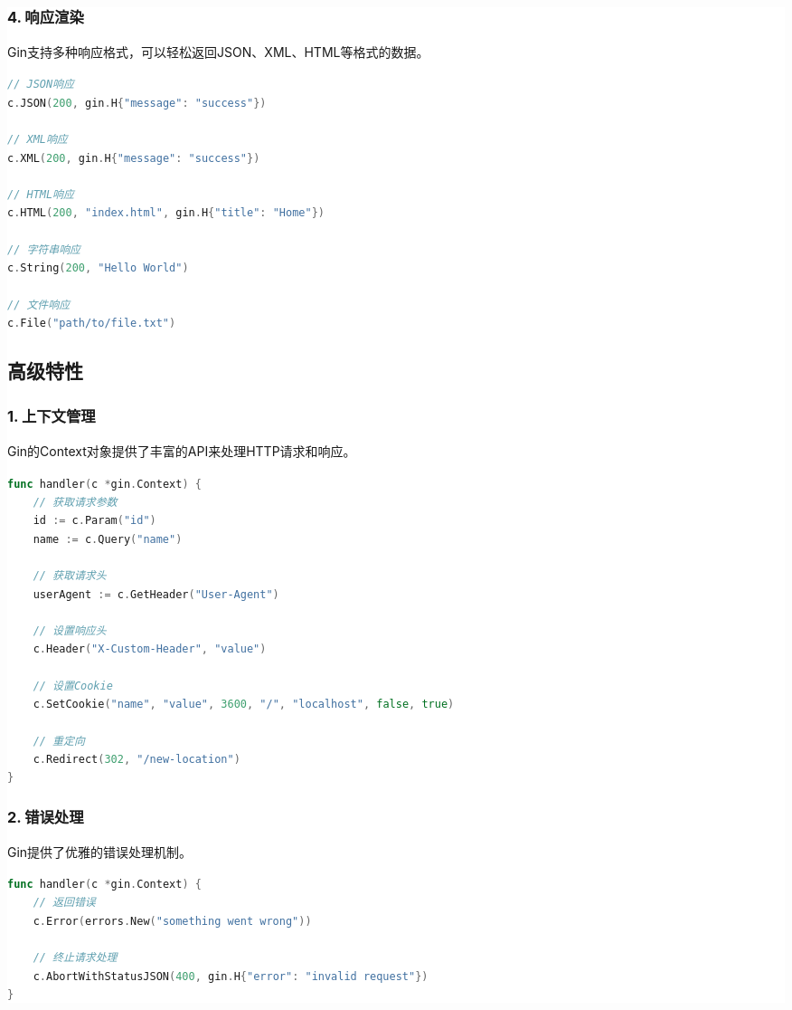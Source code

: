 ### 4. 响应渲染
Gin支持多种响应格式，可以轻松返回JSON、XML、HTML等格式的数据。

```go
// JSON响应
c.JSON(200, gin.H{"message": "success"})

// XML响应
c.XML(200, gin.H{"message": "success"})

// HTML响应
c.HTML(200, "index.html", gin.H{"title": "Home"})

// 字符串响应
c.String(200, "Hello World")

// 文件响应
c.File("path/to/file.txt")
```

## 高级特性

### 1. 上下文管理
Gin的Context对象提供了丰富的API来处理HTTP请求和响应。

```go
func handler(c *gin.Context) {
    // 获取请求参数
    id := c.Param("id")
    name := c.Query("name")

    // 获取请求头
    userAgent := c.GetHeader("User-Agent")

    // 设置响应头
    c.Header("X-Custom-Header", "value")

    // 设置Cookie
    c.SetCookie("name", "value", 3600, "/", "localhost", false, true)

    // 重定向
    c.Redirect(302, "/new-location")
}
```

### 2. 错误处理
Gin提供了优雅的错误处理机制。

```go
func handler(c *gin.Context) {
    // 返回错误
    c.Error(errors.New("something went wrong"))

    // 终止请求处理
    c.AbortWithStatusJSON(400, gin.H{"error": "invalid request"})
}
```
